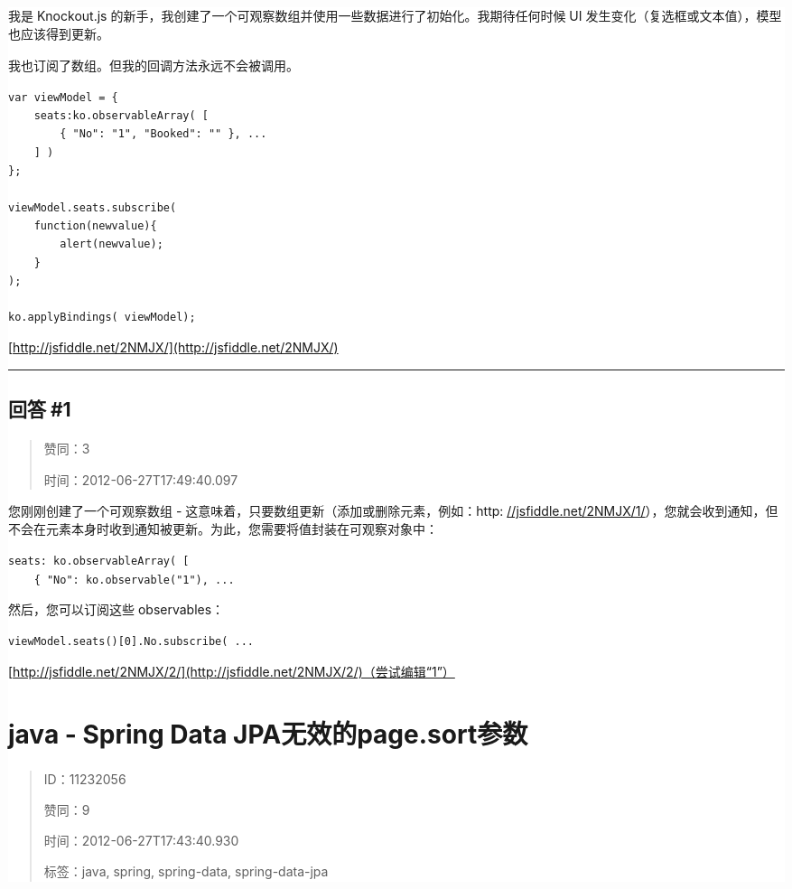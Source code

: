 我是 Knockout.js 的新手，我创建了一个可观察数组并使用一些数据进行了初始化。我期待任何时候 UI 发生变化（复选框或文本值），模型也应该得到更新。

我也订阅了数组。但我的回调方法永远不会被调用。

```
var viewModel = {
    seats:ko.observableArray( [
        { "No": "1", "Booked": "" }, ...
    ] )
};

viewModel.seats.subscribe(
    function(newvalue){
        alert(newvalue);
    }
);

ko.applyBindings( viewModel); 
```

[http://jsfiddle.net/2NMJX/](http://jsfiddle.net/2NMJX/)

* * *

## 回答 #1

> 赞同：3
> 
> 时间：2012-06-27T17:49:40.097

您刚刚创建了一个可观察数组 - 这意味着，只要数组更新（添加或删除元素，例如：http: [//jsfiddle.net/2NMJX/1/](http://jsfiddle.net/2NMJX/1/)），您就会收到通知，但不会在元素本身时收到通知被更新。为此，您需要将值封装在可观察对象中：

```
seats: ko.observableArray( [
    { "No": ko.observable("1"), ... 
```

然后，您可以订阅这些 observables：

```
viewModel.seats()[0].No.subscribe( ... 
```

[http://jsfiddle.net/2NMJX/2/](http://jsfiddle.net/2NMJX/2/)（尝试编辑“1”）

# java - Spring Data JPA无效的page.sort参数

> ID：11232056
> 
> 赞同：9
> 
> 时间：2012-06-27T17:43:40.930
> 
> 标签：java, spring, spring-data, spring-data-jpa
